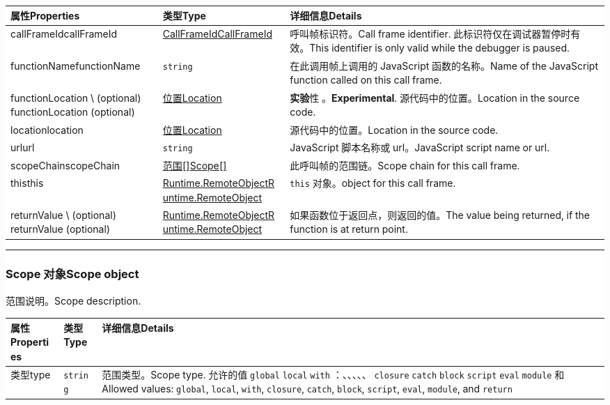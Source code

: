 | <span data-ttu-id="e6e4f-404">属性</span><span class="sxs-lookup"><span data-stu-id="e6e4f-404">Properties</span></span> | <span data-ttu-id="e6e4f-405">类型</span><span class="sxs-lookup"><span data-stu-id="e6e4f-405">Type</span></span> | <span data-ttu-id="e6e4f-406">详细信息</span><span class="sxs-lookup"><span data-stu-id="e6e4f-406">Details</span></span> |  
|:--- |:--- |:--- |  
| <span data-ttu-id="e6e4f-407">callFrameId</span><span class="sxs-lookup"><span data-stu-id="e6e4f-407">callFrameId</span></span> | [<span data-ttu-id="e6e4f-408">CallFrameId</span><span class="sxs-lookup"><span data-stu-id="e6e4f-408">CallFrameId</span></span>](#callframeid) | <span data-ttu-id="e6e4f-409">呼叫帧标识符。</span><span class="sxs-lookup"><span data-stu-id="e6e4f-409">Call frame identifier.</span></span>  <span data-ttu-id="e6e4f-410">此标识符仅在调试器暂停时有效。</span><span class="sxs-lookup"><span data-stu-id="e6e4f-410">This identifier is only valid while the debugger is paused.</span></span> |  
| <span data-ttu-id="e6e4f-411">functionName</span><span class="sxs-lookup"><span data-stu-id="e6e4f-411">functionName</span></span> | `string` | <span data-ttu-id="e6e4f-412">在此调用帧上调用的 JavaScript 函数的名称。</span><span class="sxs-lookup"><span data-stu-id="e6e4f-412">Name of the JavaScript function called on this call frame.</span></span> |  
| <span data-ttu-id="e6e4f-413">functionLocation \ (optional\) </span><span class="sxs-lookup"><span data-stu-id="e6e4f-413">functionLocation \(optional\)</span></span> | [<span data-ttu-id="e6e4f-414">位置</span><span class="sxs-lookup"><span data-stu-id="e6e4f-414">Location</span></span>](#location) | <span data-ttu-id="e6e4f-415">**实验**性 。</span><span class="sxs-lookup"><span data-stu-id="e6e4f-415">**Experimental**.</span></span>  <span data-ttu-id="e6e4f-416">源代码中的位置。</span><span class="sxs-lookup"><span data-stu-id="e6e4f-416">Location in the source code.</span></span> |  
| <span data-ttu-id="e6e4f-417">location</span><span class="sxs-lookup"><span data-stu-id="e6e4f-417">location</span></span> | [<span data-ttu-id="e6e4f-418">位置</span><span class="sxs-lookup"><span data-stu-id="e6e4f-418">Location</span></span>](#location) | <span data-ttu-id="e6e4f-419">源代码中的位置。</span><span class="sxs-lookup"><span data-stu-id="e6e4f-419">Location in the source code.</span></span> |  
| <span data-ttu-id="e6e4f-420">url</span><span class="sxs-lookup"><span data-stu-id="e6e4f-420">url</span></span> | `string` | <span data-ttu-id="e6e4f-421">JavaScript 脚本名称或 url。</span><span class="sxs-lookup"><span data-stu-id="e6e4f-421">JavaScript script name or url.</span></span> |  
| <span data-ttu-id="e6e4f-422">scopeChain</span><span class="sxs-lookup"><span data-stu-id="e6e4f-422">scopeChain</span></span> | [<span data-ttu-id="e6e4f-423">范围[]</span><span class="sxs-lookup"><span data-stu-id="e6e4f-423">Scope[]</span></span>](#scope) | <span data-ttu-id="e6e4f-424">此呼叫帧的范围链。</span><span class="sxs-lookup"><span data-stu-id="e6e4f-424">Scope chain for this call frame.</span></span> |  
| <span data-ttu-id="e6e4f-425">this</span><span class="sxs-lookup"><span data-stu-id="e6e4f-425">this</span></span> | [<span data-ttu-id="e6e4f-426">Runtime.RemoteObject</span><span class="sxs-lookup"><span data-stu-id="e6e4f-426">Runtime.RemoteObject</span></span>](./runtime.md#remoteobject) | `this` <span data-ttu-id="e6e4f-427">对象。</span><span class="sxs-lookup"><span data-stu-id="e6e4f-427">object for this call frame.</span></span> |  
| <span data-ttu-id="e6e4f-428">returnValue \ (optional\) </span><span class="sxs-lookup"><span data-stu-id="e6e4f-428">returnValue \(optional\)</span></span> | [<span data-ttu-id="e6e4f-429">Runtime.RemoteObject</span><span class="sxs-lookup"><span data-stu-id="e6e4f-429">Runtime.RemoteObject</span></span>](./runtime.md#remoteobject) | <span data-ttu-id="e6e4f-430">如果函数位于返回点，则返回的值。</span><span class="sxs-lookup"><span data-stu-id="e6e4f-430">The value being returned, if the function is at return point.</span></span> |  

---  

### <a name="scope-object"></a><span data-ttu-id="e6e4f-431">Scope 对象</span><span class="sxs-lookup"><span data-stu-id="e6e4f-431">Scope object</span></span>  

<a name="scope"></a>  

<span data-ttu-id="e6e4f-432">范围说明。</span><span class="sxs-lookup"><span data-stu-id="e6e4f-432">Scope description.</span></span>  

| <span data-ttu-id="e6e4f-433">属性</span><span class="sxs-lookup"><span data-stu-id="e6e4f-433">Properties</span></span> | <span data-ttu-id="e6e4f-434">类型</span><span class="sxs-lookup"><span data-stu-id="e6e4f-434">Type</span></span> | <span data-ttu-id="e6e4f-435">详细信息</span><span class="sxs-lookup"><span data-stu-id="e6e4f-435">Details</span></span> |  
|:--- |:--- |:--- |  
| <span data-ttu-id="e6e4f-436">类型</span><span class="sxs-lookup"><span data-stu-id="e6e4f-436">type</span></span> | `string` | <span data-ttu-id="e6e4f-437">范围类型。</span><span class="sxs-lookup"><span data-stu-id="e6e4f-437">Scope type.</span></span>  <span data-ttu-id="e6e4f-438">允许的值  `global` `local` `with` ：、、、、、 `closure` `catch` `block` `script` `eval` `module` 和</span><span class="sxs-lookup"><span data-stu-id="e6e4f-438">Allowed values:  `global`, `local`, `with`, `closure`, `catch`, `block`, `script`, `eval`, `module`, and</span></span> `return` |  